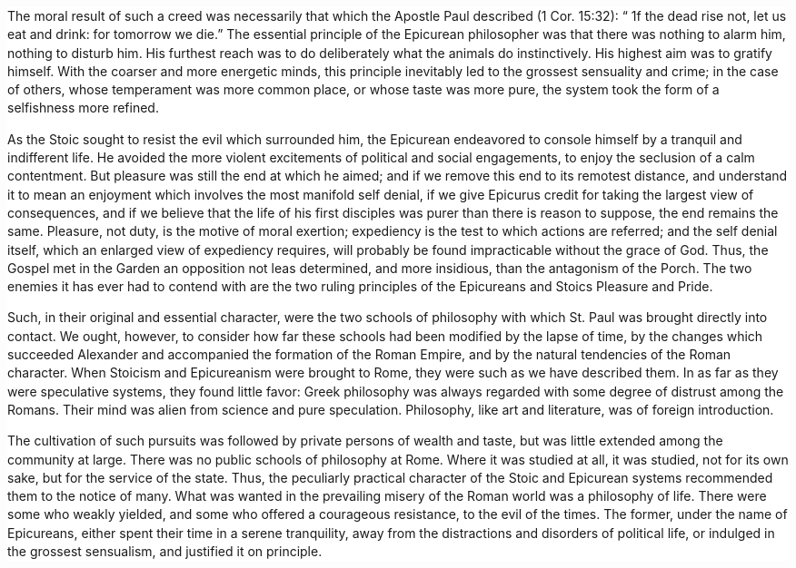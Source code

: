 The moral result of such a creed was necessarily that which the Apostle
Paul described (1 Cor. 15:32): “ 1f the dead rise not, let us eat and
drink: for tomorrow we die.” The essential principle of the Epicurean
philosopher was that there was nothing to alarm him, nothing to disturb
him. His furthest reach was to do deliberately what the animals do
instinctively. His highest aim was to gratify himself. With the coarser
and more energetic minds, this principle inevitably led to the grossest
sensuality and crime; in the case of others, whose temperament was more
common place, or whose taste was more pure, the system took the form of
a selfishness more refined.

As the Stoic sought to resist the evil which surrounded him, the
Epicurean endeavored to console himself by a tranquil and indifferent
life. He avoided the more violent excitements of political and social
engagements, to enjoy the seclusion of a calm contentment. But pleasure
was still the end at which he aimed; and if we remove this end to its
remotest distance, and understand it to mean an enjoyment which involves
the most manifold self denial, if we give Epicurus credit for taking the
largest view of consequences, and if we believe that the life of his
first disciples was purer than there is reason to suppose, the end
remains the same. Pleasure, not duty, is the motive of moral exertion;
expediency is the test to which actions are referred; and the self
denial itself, which an enlarged view of expediency requires, will
probably be found impracticable without the grace of God. Thus, the
Gospel met in the Garden an opposition not leas determined, and more
insidious, than the antagonism of the Porch. The two enemies it has ever
had to contend with are the two ruling principles of the Epicureans and
Stoics Pleasure and Pride.

Such, in their original and essential character, were the two schools of
philosophy with which St. Paul was brought directly into contact. We
ought, however, to consider how far these schools had been modified by
the lapse of time, by the changes which succeeded Alexander and
accompanied the formation of the Roman Empire, and by the natural
tendencies of the Roman character. When Stoicism and Epicureanism were
brought to Rome, they were such as we have described them. In as far as
they were speculative systems, they found little favor: Greek philosophy
was always regarded with some degree of distrust among the Romans. Their
mind was alien from science and pure speculation. Philosophy, like art
and literature, was of foreign introduction.

The cultivation of such pursuits was followed by private persons of
wealth and taste, but was little extended among the community at large.
There was no public schools of philosophy at Rome. Where it was studied
at all, it was studied, not for its own sake, but for the service of the
state. Thus, the peculiarly practical character of the Stoic and
Epicurean systems recommended them to the notice of many. What was
wanted in the prevailing misery of the Roman world was a philosophy of
life. There were some who weakly yielded, and some who offered a
courageous resistance, to the evil of the times. The former, under the
name of Epicureans, either spent their time in a serene tranquility,
away from the distractions and disorders of political life, or indulged
in the grossest sensualism, and justified it on principle.
